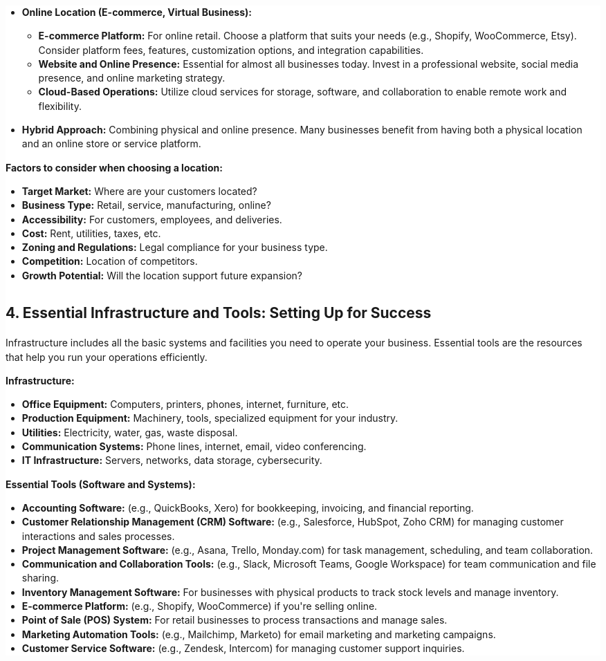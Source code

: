 *   **Online Location (E-commerce, Virtual Business):**
    *   **E-commerce Platform:**  For online retail. Choose a platform that suits your needs (e.g., Shopify, WooCommerce, Etsy). Consider platform fees, features, customization options, and integration capabilities.
    *   **Website and Online Presence:**  Essential for almost all businesses today. Invest in a professional website, social media presence, and online marketing strategy.
    *   **Cloud-Based Operations:**  Utilize cloud services for storage, software, and collaboration to enable remote work and flexibility.

*   **Hybrid Approach:**  Combining physical and online presence. Many businesses benefit from having both a physical location and an online store or service platform.

**Factors to consider when choosing a location:**

*   **Target Market:**  Where are your customers located?
*   **Business Type:**  Retail, service, manufacturing, online?
*   **Accessibility:**  For customers, employees, and deliveries.
*   **Cost:**  Rent, utilities, taxes, etc.
*   **Zoning and Regulations:**  Legal compliance for your business type.
*   **Competition:**  Location of competitors.
*   **Growth Potential:**  Will the location support future expansion?

## 4. Essential Infrastructure and Tools: Setting Up for Success

Infrastructure includes all the basic systems and facilities you need to operate your business. Essential tools are the resources that help you run your operations efficiently.

**Infrastructure:**

*   **Office Equipment:**  Computers, printers, phones, internet, furniture, etc.
*   **Production Equipment:**  Machinery, tools, specialized equipment for your industry.
*   **Utilities:**  Electricity, water, gas, waste disposal.
*   **Communication Systems:**  Phone lines, internet, email, video conferencing.
*   **IT Infrastructure:**  Servers, networks, data storage, cybersecurity.

**Essential Tools (Software and Systems):**

*   **Accounting Software:**  (e.g., QuickBooks, Xero) for bookkeeping, invoicing, and financial reporting.
*   **Customer Relationship Management (CRM) Software:**  (e.g., Salesforce, HubSpot, Zoho CRM) for managing customer interactions and sales processes.
*   **Project Management Software:**  (e.g., Asana, Trello, Monday.com) for task management, scheduling, and team collaboration.
*   **Communication and Collaboration Tools:**  (e.g., Slack, Microsoft Teams, Google Workspace) for team communication and file sharing.
*   **Inventory Management Software:**  For businesses with physical products to track stock levels and manage inventory.
*   **E-commerce Platform:**  (e.g., Shopify, WooCommerce) if you're selling online.
*   **Point of Sale (POS) System:**  For retail businesses to process transactions and manage sales.
*   **Marketing Automation Tools:**  (e.g., Mailchimp, Marketo) for email marketing and marketing campaigns.
*   **Customer Service Software:**  (e.g., Zendesk, Intercom) for managing customer support inquiries.
